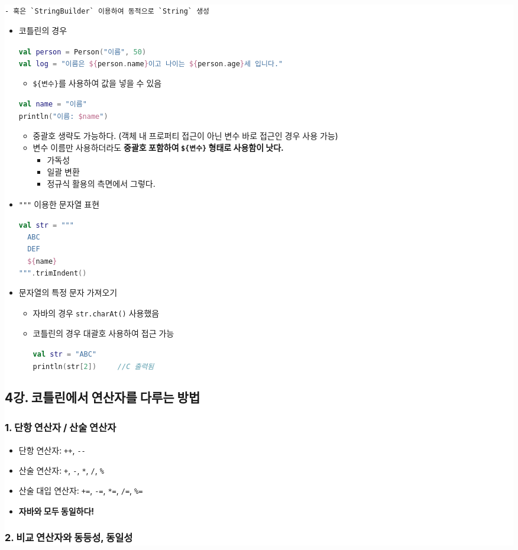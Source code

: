     - 혹은 `StringBuilder` 이용하여 동적으로 `String` 생성

  - 코틀린의 경우

    ```kotlin
    val person = Person("이름", 50)
    val log = "이름은 ${person.name}이고 나이는 ${person.age}세 입니다."
    ```

    - `${변수}`를 사용하여 값을 넣을 수 있음

    ```kotlin
    val name = "이름"
    println("이름: $name")
    ```

    - 중괄호 생략도 가능하다. (객체 내 프로퍼티 접근이 아닌 변수 바로 접근인 경우 사용 가능)
    - 변수 이름만 사용하더라도 **중괄호 포함하여 `${변수}` 형태로 사용함이 낫다.**
      - 가독성
      - 일괄 변환
      - 정규식 활용의 측면에서 그렇다.

- `"""` 이용한 문자열 표현

  ```kotlin
  val str = """
  	ABC
  	DEF
  	${name}
  """.trimIndent()
  ```

- 문자열의 특정 문자 가져오기

  - 자바의 경우 `str.charAt()` 사용했음

  - 코틀린의 경우 대괄호 사용하여 접근 가능

    ```kotlin
    val str = "ABC"
    println(str[2])		//C 출력됨
    ```



## 4강. 코틀린에서 연산자를 다루는 방법

### 1. 단항 연산자 / 산술 연산자

- 단항 연산자: `++`, `--`

- 산술 연산자: `+`, `-`, `*`, `/`, `%`

- 산술 대입 연산자: `+=`, `-=`, `*=`, `/=`, `%=`
- **자바와 모두 동일하다!**



### 2. 비교 연산자와 동등성, 동일성
